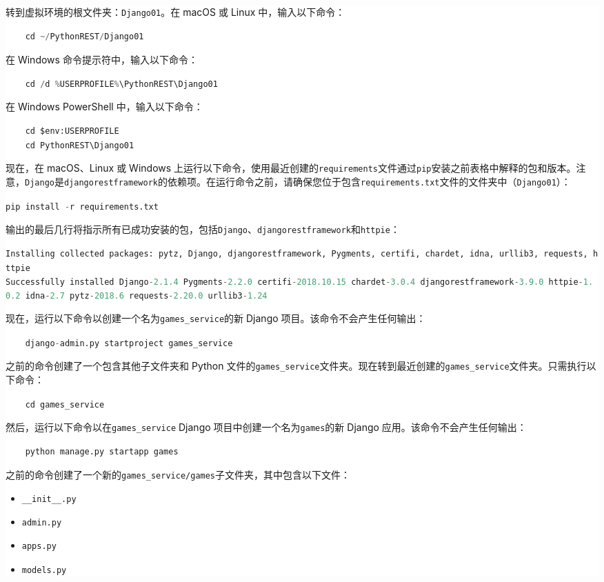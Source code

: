 转到虚拟环境的根文件夹：`Django01`。在 macOS 或 Linux 中，输入以下命令：

```py
    cd ~/PythonREST/Django01
```

在 Windows 命令提示符中，输入以下命令：

```py
    cd /d %USERPROFILE%\PythonREST\Django01
```

在 Windows PowerShell 中，输入以下命令：

```py
    cd $env:USERPROFILE
    cd PythonREST\Django01 
```

现在，在 macOS、Linux 或 Windows 上运行以下命令，使用最近创建的`requirements`文件通过`pip`安装之前表格中解释的包和版本。注意，`Django`是`djangorestframework`的依赖项。在运行命令之前，请确保您位于包含`requirements.txt`文件的文件夹中（`Django01`）：

```py
pip install -r requirements.txt 
```

输出的最后几行将指示所有已成功安装的包，包括`Django`、`djangorestframework`和`httpie`：

```py
Installing collected packages: pytz, Django, djangorestframework, Pygments, certifi, chardet, idna, urllib3, requests, httpie
Successfully installed Django-2.1.4 Pygments-2.2.0 certifi-2018.10.15 chardet-3.0.4 djangorestframework-3.9.0 httpie-1.0.2 idna-2.7 pytz-2018.6 requests-2.20.0 urllib3-1.24

```

现在，运行以下命令以创建一个名为`games_service`的新 Django 项目。该命令不会产生任何输出：

```py
    django-admin.py startproject games_service
```

之前的命令创建了一个包含其他子文件夹和 Python 文件的`games_service`文件夹。现在转到最近创建的`games_service`文件夹。只需执行以下命令：

```py
    cd games_service
```

然后，运行以下命令以在`games_service` Django 项目中创建一个名为`games`的新 Django 应用。该命令不会产生任何输出：

```py
    python manage.py startapp games
```

之前的命令创建了一个新的`games_service/games`子文件夹，其中包含以下文件：

+   `__init__.py`

+   `admin.py`

+   `apps.py`

+   `models.py`

